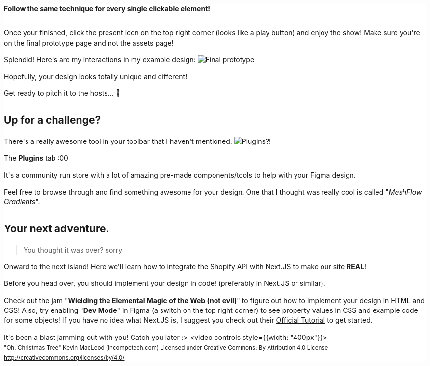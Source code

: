 **Follow the same technique for every single clickable element!**

---

Once your finished, click the present icon on the top right corner (looks like a play button) and enjoy the show! Make sure you're on the final prototype page and not the assets page!

Splendid! Here's are my interactions in my example design:
![Final prototype](https://cloud-e1j5bcew3-hack-club-bot.vercel.app/7pasted_image_20230717005112.png)

Hopefully, your design looks totally unique and different!

Get ready to pitch it to the hosts... 🍿

## Up for a challenge?

There's a really awesome tool in your toolbar that I haven't mentioned.
![Plugins?!](https://cloud-e1j5bcew3-hack-club-bot.vercel.app/8pasted_image_20230717005231.png)

The **Plugins** tab :00

It's a community run store with a lot of amazing pre-made components/tools to help with your Figma design.

Feel free to browse through and find something awesome for your design. One that I thought was really cool is called "_MeshFlow Gradients_".

## Your next adventure.

> You thought it was over?
> sorry

Onward to the next island! Here we'll learn how to integrate the Shopify API with Next.JS to make our site **REAL**!

Before you head over, you should implement your design in code! (preferably in Next.JS or similar).

Check out the jam "**Wielding the Elemental Magic of the Web (not evil)**" to figure out how to implement your design in HTML and CSS! Also, try enabling "**Dev Mode**" in Figma (a switch on the top right corner) to see property values in CSS and example code for some objects! If you have no idea what Next.JS is, I suggest you check out their <a href="https://nextjs.org/docs">Official Tutorial</a> to get started.

It's been a blast jamming out with you! Catch you later :>
<video controls style={{width: "400px"}}> <source src="https://cloud-f39p2nwab-hack-club-bot.vercel.app/00718.mp4" type="video/mp4"/> </video>
<br/>
<small>"Oh, Christmas Tree" Kevin MacLeod (incompetech.com)
Licensed under Creative Commons: By Attribution 4.0 License
http://creativecommons.org/licenses/by/4.0/</small>
